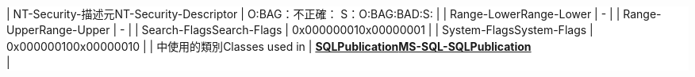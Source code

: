 | <span data-ttu-id="2c0bc-259">NT-Security-描述元</span><span class="sxs-lookup"><span data-stu-id="2c0bc-259">NT-Security-Descriptor</span></span> | <span data-ttu-id="2c0bc-260">O:BAG：不正確： S：</span><span class="sxs-lookup"><span data-stu-id="2c0bc-260">O:BAG:BAD:S:</span></span>                                                        |
| <span data-ttu-id="2c0bc-261">Range-Lower</span><span class="sxs-lookup"><span data-stu-id="2c0bc-261">Range-Lower</span></span>            | \-                                                                  |
| <span data-ttu-id="2c0bc-262">Range-Upper</span><span class="sxs-lookup"><span data-stu-id="2c0bc-262">Range-Upper</span></span>            | \-                                                                  |
| <span data-ttu-id="2c0bc-263">Search-Flags</span><span class="sxs-lookup"><span data-stu-id="2c0bc-263">Search-Flags</span></span>           | <span data-ttu-id="2c0bc-264">0x00000001</span><span class="sxs-lookup"><span data-stu-id="2c0bc-264">0x00000001</span></span>                                                          |
| <span data-ttu-id="2c0bc-265">System-Flags</span><span class="sxs-lookup"><span data-stu-id="2c0bc-265">System-Flags</span></span>           | <span data-ttu-id="2c0bc-266">0x00000010</span><span class="sxs-lookup"><span data-stu-id="2c0bc-266">0x00000010</span></span>                                                          |
| <span data-ttu-id="2c0bc-267">中使用的類別</span><span class="sxs-lookup"><span data-stu-id="2c0bc-267">Classes used in</span></span>        | [<span data-ttu-id="2c0bc-268">**SQLPublication**</span><span class="sxs-lookup"><span data-stu-id="2c0bc-268">**MS-SQL-SQLPublication**</span></span>](c-ms-sql-sqlpublication.md)<br/> |



 

 





